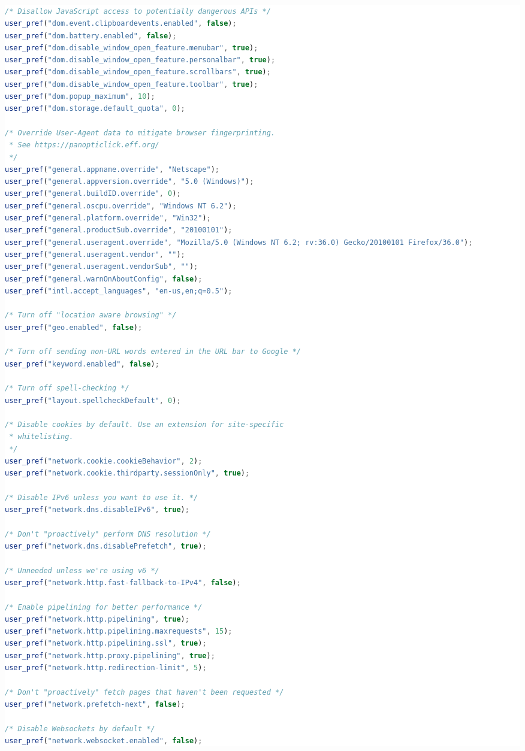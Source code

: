 ```javascript
/* Disallow JavaScript access to potentially dangerous APIs */
user_pref("dom.event.clipboardevents.enabled", false);
user_pref("dom.battery.enabled", false);
user_pref("dom.disable_window_open_feature.menubar", true);
user_pref("dom.disable_window_open_feature.personalbar", true);
user_pref("dom.disable_window_open_feature.scrollbars", true);
user_pref("dom.disable_window_open_feature.toolbar", true);
user_pref("dom.popup_maximum", 10);
user_pref("dom.storage.default_quota", 0);

/* Override User-Agent data to mitigate browser fingerprinting.
 * See https://panopticlick.eff.org/
 */
user_pref("general.appname.override", "Netscape");
user_pref("general.appversion.override", "5.0 (Windows)");
user_pref("general.buildID.override", 0);
user_pref("general.oscpu.override", "Windows NT 6.2");
user_pref("general.platform.override", "Win32");
user_pref("general.productSub.override", "20100101");
user_pref("general.useragent.override", "Mozilla/5.0 (Windows NT 6.2; rv:36.0) Gecko/20100101 Firefox/36.0");
user_pref("general.useragent.vendor", "");
user_pref("general.useragent.vendorSub", "");
user_pref("general.warnOnAboutConfig", false);
user_pref("intl.accept_languages", "en-us,en;q=0.5");

/* Turn off "location aware browsing" */
user_pref("geo.enabled", false);

/* Turn off sending non-URL words entered in the URL bar to Google */
user_pref("keyword.enabled", false);

/* Turn off spell-checking */
user_pref("layout.spellcheckDefault", 0);

/* Disable cookies by default. Use an extension for site-specific
 * whitelisting.
 */
user_pref("network.cookie.cookieBehavior", 2);
user_pref("network.cookie.thirdparty.sessionOnly", true);

/* Disable IPv6 unless you want to use it. */
user_pref("network.dns.disableIPv6", true);

/* Don't "proactively" perform DNS resolution */
user_pref("network.dns.disablePrefetch", true);

/* Unneeded unless we're using v6 */
user_pref("network.http.fast-fallback-to-IPv4", false);

/* Enable pipelining for better performance */
user_pref("network.http.pipelining", true);
user_pref("network.http.pipelining.maxrequests", 15);
user_pref("network.http.pipelining.ssl", true);
user_pref("network.http.proxy.pipelining", true);
user_pref("network.http.redirection-limit", 5);

/* Don't "proactively" fetch pages that haven't been requested */
user_pref("network.prefetch-next", false);

/* Disable Websockets by default */
user_pref("network.websocket.enabled", false);

```